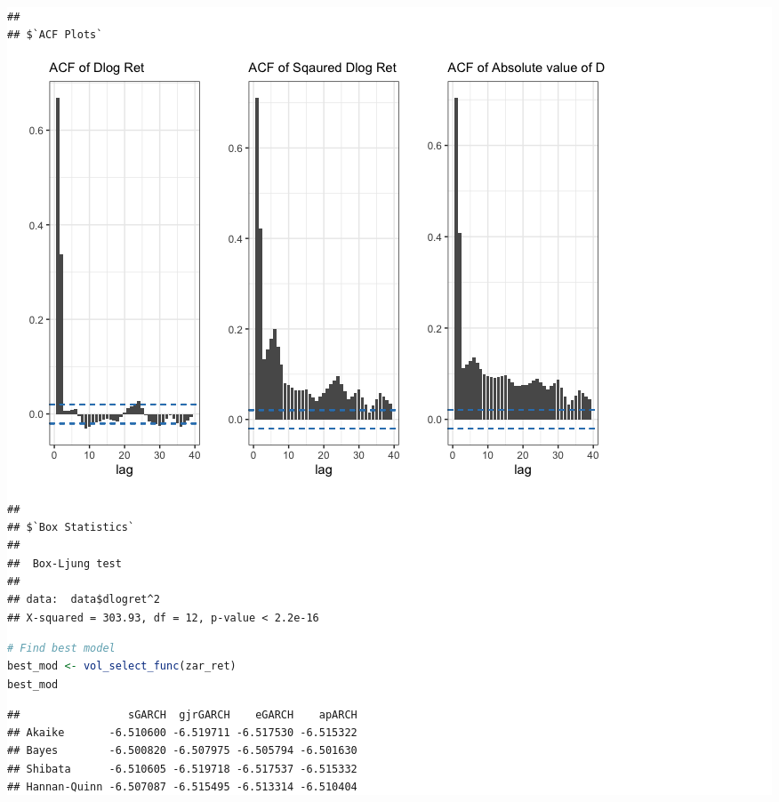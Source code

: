    ## 
    ## $`ACF Plots`

![](README_files/figure-markdown_github/q4_2-2.png)

    ## 
    ## $`Box Statistics`
    ## 
    ##  Box-Ljung test
    ## 
    ## data:  data$dlogret^2
    ## X-squared = 303.93, df = 12, p-value < 2.2e-16

``` r
# Find best model
best_mod <- vol_select_func(zar_ret)
best_mod
```

    ##                 sGARCH  gjrGARCH    eGARCH    apARCH
    ## Akaike       -6.510600 -6.519711 -6.517530 -6.515322
    ## Bayes        -6.500820 -6.507975 -6.505794 -6.501630
    ## Shibata      -6.510605 -6.519718 -6.517537 -6.515332
    ## Hannan-Quinn -6.507087 -6.515495 -6.513314 -6.510404
